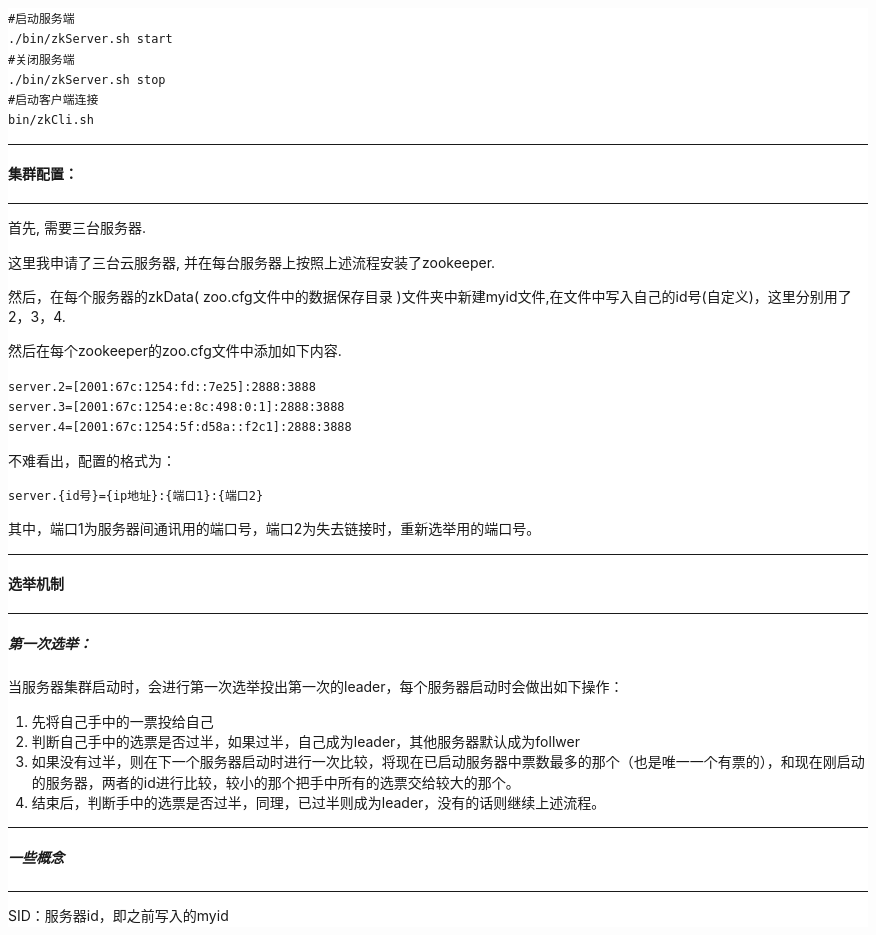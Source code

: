 ```shell
#启动服务端
./bin/zkServer.sh start
#关闭服务端
./bin/zkServer.sh stop
#启动客户端连接
bin/zkCli.sh
```

---

#### 集群配置：

---

首先, 需要三台服务器. 

这里我申请了三台云服务器, 并在每台服务器上按照上述流程安装了zookeeper.

然后，在每个服务器的zkData( zoo.cfg文件中的数据保存目录 )文件夹中新建myid文件,在文件中写入自己的id号(自定义)，这里分别用了2，3，4.

然后在每个zookeeper的zoo.cfg文件中添加如下内容.

```shell
server.2=[2001:67c:1254:fd::7e25]:2888:3888
server.3=[2001:67c:1254:e:8c:498:0:1]:2888:3888
server.4=[2001:67c:1254:5f:d58a::f2c1]:2888:3888
```

不难看出，配置的格式为：

```shell
server.{id号}={ip地址}:{端口1}:{端口2}
```

其中，端口1为服务器间通讯用的端口号，端口2为失去链接时，重新选举用的端口号。

---

#### 选举机制

---

##### 第一次选举：

当服务器集群启动时，会进行第一次选举投出第一次的leader，每个服务器启动时会做出如下操作：

1. 先将自己手中的一票投给自己
2. 判断自己手中的选票是否过半，如果过半，自己成为leader，其他服务器默认成为follwer
3. 如果没有过半，则在下一个服务器启动时进行一次比较，将现在已启动服务器中票数最多的那个（也是唯一一个有票的），和现在刚启动的服务器，两者的id进行比较，较小的那个把手中所有的选票交给较大的那个。
4. 结束后，判断手中的选票是否过半，同理，已过半则成为leader，没有的话则继续上述流程。

---

##### 一些概念

---

SID：服务器id，即之前写入的myid
